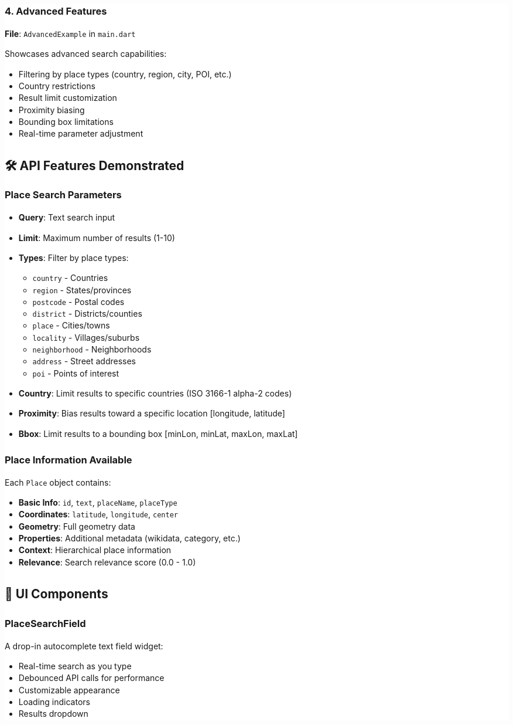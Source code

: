 ### 4. Advanced Features
**File**: `AdvancedExample` in `main.dart`

Showcases advanced search capabilities:
- Filtering by place types (country, region, city, POI, etc.)
- Country restrictions
- Result limit customization
- Proximity biasing
- Bounding box limitations
- Real-time parameter adjustment

## 🛠 API Features Demonstrated

### Place Search Parameters
- **Query**: Text search input
- **Limit**: Maximum number of results (1-10)
- **Types**: Filter by place types:
  - `country` - Countries
  - `region` - States/provinces
  - `postcode` - Postal codes
  - `district` - Districts/counties
  - `place` - Cities/towns
  - `locality` - Villages/suburbs
  - `neighborhood` - Neighborhoods
  - `address` - Street addresses
  - `poi` - Points of interest

- **Country**: Limit results to specific countries (ISO 3166-1 alpha-2 codes)
- **Proximity**: Bias results toward a specific location [longitude, latitude]
- **Bbox**: Limit results to a bounding box [minLon, minLat, maxLon, maxLat]

### Place Information Available
Each `Place` object contains:
- **Basic Info**: `id`, `text`, `placeName`, `placeType`
- **Coordinates**: `latitude`, `longitude`, `center`
- **Geometry**: Full geometry data
- **Properties**: Additional metadata (wikidata, category, etc.)
- **Context**: Hierarchical place information
- **Relevance**: Search relevance score (0.0 - 1.0)

## 🎨 UI Components

### PlaceSearchField
A drop-in autocomplete text field widget:
- Real-time search as you type
- Debounced API calls for performance
- Customizable appearance
- Loading indicators
- Results dropdown
